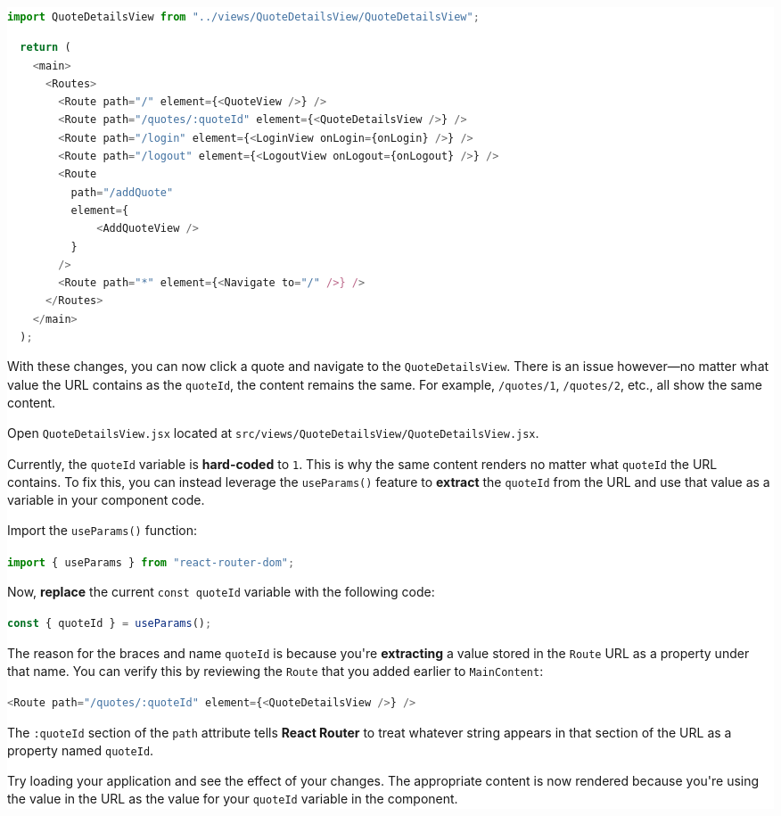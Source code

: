 ```js
import QuoteDetailsView from "../views/QuoteDetailsView/QuoteDetailsView";
```

```js
  return (
    <main>
      <Routes>
        <Route path="/" element={<QuoteView />} />
        <Route path="/quotes/:quoteId" element={<QuoteDetailsView />} />
        <Route path="/login" element={<LoginView onLogin={onLogin} />} />
        <Route path="/logout" element={<LogoutView onLogout={onLogout} />} />
        <Route
          path="/addQuote"
          element={
              <AddQuoteView />
          }
        />
        <Route path="*" element={<Navigate to="/" />} />
      </Routes>
    </main>
  );
```

With these changes, you can now click a quote and navigate to the `QuoteDetailsView`. There is an issue however—no matter what value the URL contains as the `quoteId`, the content remains the same. For example, `/quotes/1`, `/quotes/2`, etc., all show the same content.

Open `QuoteDetailsView.jsx` located at `src/views/QuoteDetailsView/QuoteDetailsView.jsx`.

Currently, the `quoteId` variable is **hard-coded** to `1`. This is why the same content renders no matter what `quoteId` the URL contains. To fix this, you can instead leverage the `useParams()` feature to **extract** the `quoteId` from the URL and use that value as a variable in your component code.

Import the `useParams()` function:

```js
import { useParams } from "react-router-dom";
```

Now, **replace** the current `const quoteId` variable with the following code:

```js
const { quoteId } = useParams();
```
The reason for the braces and name `quoteId` is because you're **extracting** a value stored in the `Route` URL as a property under that name. You can verify this by reviewing the `Route` that you added earlier to `MainContent`:

```js
<Route path="/quotes/:quoteId" element={<QuoteDetailsView />} />
```
The `:quoteId` section of the `path` attribute tells **React Router** to treat whatever string appears in that section of the URL as a property named `quoteId`. 

Try loading your application and see the effect of your changes. The appropriate content is now rendered because you're using the value in the URL as the value for your `quoteId` variable in the component.
